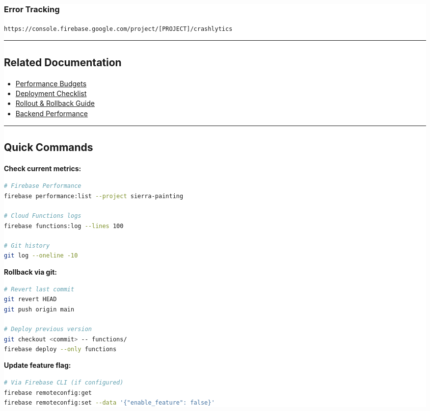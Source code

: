 ### Error Tracking

```
https://console.firebase.google.com/project/[PROJECT]/crashlytics
```

---

## Related Documentation

- [Performance Budgets](./PERFORMANCE_BUDGETS.md)
- [Deployment Checklist](./deployment_checklist.md)
- [Rollout & Rollback Guide](./rollout-rollback.md)
- [Backend Performance](./BACKEND_PERFORMANCE.md)

---

## Quick Commands

**Check current metrics:**

```bash
# Firebase Performance
firebase performance:list --project sierra-painting

# Cloud Functions logs
firebase functions:log --lines 100

# Git history
git log --oneline -10
```

**Rollback via git:**

```bash
# Revert last commit
git revert HEAD
git push origin main

# Deploy previous version
git checkout <commit> -- functions/
firebase deploy --only functions
```

**Update feature flag:**

```bash
# Via Firebase CLI (if configured)
firebase remoteconfig:get
firebase remoteconfig:set --data '{"enable_feature": false}'
```
